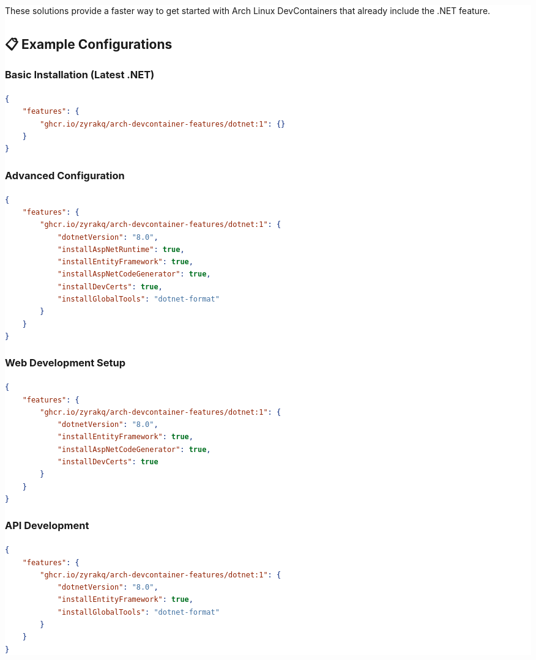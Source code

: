 These solutions provide a faster way to get started with Arch Linux DevContainers that already include the .NET feature.

## 📋 Example Configurations

### Basic Installation (Latest .NET)
```json
{
    "features": {
        "ghcr.io/zyrakq/arch-devcontainer-features/dotnet:1": {}
    }
}
```

### Advanced Configuration
```json
{
    "features": {
        "ghcr.io/zyrakq/arch-devcontainer-features/dotnet:1": {
            "dotnetVersion": "8.0",
            "installAspNetRuntime": true,
            "installEntityFramework": true,
            "installAspNetCodeGenerator": true,
            "installDevCerts": true,
            "installGlobalTools": "dotnet-format"
        }
    }
}
```



### Web Development Setup
```json
{
    "features": {
        "ghcr.io/zyrakq/arch-devcontainer-features/dotnet:1": {
            "dotnetVersion": "8.0",
            "installEntityFramework": true,
            "installAspNetCodeGenerator": true,
            "installDevCerts": true
        }
    }
}
```

### API Development
```json
{
    "features": {
        "ghcr.io/zyrakq/arch-devcontainer-features/dotnet:1": {
            "dotnetVersion": "8.0",
            "installEntityFramework": true,
            "installGlobalTools": "dotnet-format"
        }
    }
}
```
